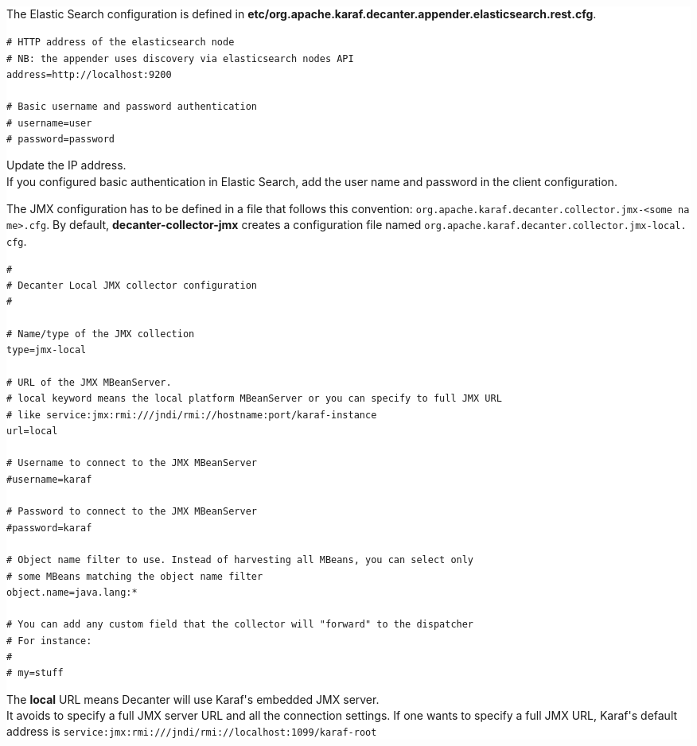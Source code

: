 The Elastic Search configuration is defined in **etc/org.apache.karaf.decanter.appender.elasticsearch.rest.cfg**.

```properties
# HTTP address of the elasticsearch node
# NB: the appender uses discovery via elasticsearch nodes API
address=http://localhost:9200

# Basic username and password authentication
# username=user
# password=password
```

Update the IP address.  
If you configured basic authentication in Elastic Search, add the user name and
password in the client configuration.

The JMX configuration has to be defined in a file that follows this convention:
`org.apache.karaf.decanter.collector.jmx-<some name>.cfg`. By default, **decanter-collector-jmx**
creates a configuration file named `org.apache.karaf.decanter.collector.jmx-local.cfg`.

```properties
#
# Decanter Local JMX collector configuration
#

# Name/type of the JMX collection
type=jmx-local

# URL of the JMX MBeanServer.
# local keyword means the local platform MBeanServer or you can specify to full JMX URL
# like service:jmx:rmi:///jndi/rmi://hostname:port/karaf-instance
url=local

# Username to connect to the JMX MBeanServer
#username=karaf

# Password to connect to the JMX MBeanServer
#password=karaf

# Object name filter to use. Instead of harvesting all MBeans, you can select only
# some MBeans matching the object name filter
object.name=java.lang:*

# You can add any custom field that the collector will "forward" to the dispatcher
# For instance:
#
# my=stuff
```

The **local** URL means Decanter will use Karaf's embedded JMX server.  
It avoids to specify a full JMX server URL and all the connection settings.
If one wants to specify a full JMX URL, Karaf's default address is
`service:jmx:rmi:///jndi/rmi://localhost:1099/karaf-root`

